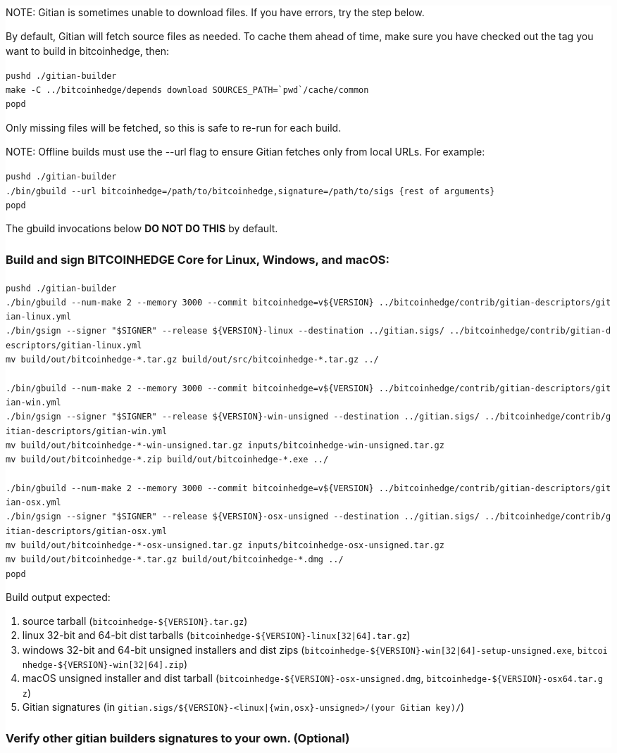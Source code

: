 NOTE: Gitian is sometimes unable to download files. If you have errors, try the step below.

By default, Gitian will fetch source files as needed. To cache them ahead of time, make sure you have checked out the tag you want to build in bitcoinhedge, then:

    pushd ./gitian-builder
    make -C ../bitcoinhedge/depends download SOURCES_PATH=`pwd`/cache/common
    popd

Only missing files will be fetched, so this is safe to re-run for each build.

NOTE: Offline builds must use the --url flag to ensure Gitian fetches only from local URLs. For example:

    pushd ./gitian-builder
    ./bin/gbuild --url bitcoinhedge=/path/to/bitcoinhedge,signature=/path/to/sigs {rest of arguments}
    popd

The gbuild invocations below <b>DO NOT DO THIS</b> by default.

### Build and sign BITCOINHEDGE Core for Linux, Windows, and macOS:

    pushd ./gitian-builder
    ./bin/gbuild --num-make 2 --memory 3000 --commit bitcoinhedge=v${VERSION} ../bitcoinhedge/contrib/gitian-descriptors/gitian-linux.yml
    ./bin/gsign --signer "$SIGNER" --release ${VERSION}-linux --destination ../gitian.sigs/ ../bitcoinhedge/contrib/gitian-descriptors/gitian-linux.yml
    mv build/out/bitcoinhedge-*.tar.gz build/out/src/bitcoinhedge-*.tar.gz ../

    ./bin/gbuild --num-make 2 --memory 3000 --commit bitcoinhedge=v${VERSION} ../bitcoinhedge/contrib/gitian-descriptors/gitian-win.yml
    ./bin/gsign --signer "$SIGNER" --release ${VERSION}-win-unsigned --destination ../gitian.sigs/ ../bitcoinhedge/contrib/gitian-descriptors/gitian-win.yml
    mv build/out/bitcoinhedge-*-win-unsigned.tar.gz inputs/bitcoinhedge-win-unsigned.tar.gz
    mv build/out/bitcoinhedge-*.zip build/out/bitcoinhedge-*.exe ../

    ./bin/gbuild --num-make 2 --memory 3000 --commit bitcoinhedge=v${VERSION} ../bitcoinhedge/contrib/gitian-descriptors/gitian-osx.yml
    ./bin/gsign --signer "$SIGNER" --release ${VERSION}-osx-unsigned --destination ../gitian.sigs/ ../bitcoinhedge/contrib/gitian-descriptors/gitian-osx.yml
    mv build/out/bitcoinhedge-*-osx-unsigned.tar.gz inputs/bitcoinhedge-osx-unsigned.tar.gz
    mv build/out/bitcoinhedge-*.tar.gz build/out/bitcoinhedge-*.dmg ../
    popd

Build output expected:

  1. source tarball (`bitcoinhedge-${VERSION}.tar.gz`)
  2. linux 32-bit and 64-bit dist tarballs (`bitcoinhedge-${VERSION}-linux[32|64].tar.gz`)
  3. windows 32-bit and 64-bit unsigned installers and dist zips (`bitcoinhedge-${VERSION}-win[32|64]-setup-unsigned.exe`, `bitcoinhedge-${VERSION}-win[32|64].zip`)
  4. macOS unsigned installer and dist tarball (`bitcoinhedge-${VERSION}-osx-unsigned.dmg`, `bitcoinhedge-${VERSION}-osx64.tar.gz`)
  5. Gitian signatures (in `gitian.sigs/${VERSION}-<linux|{win,osx}-unsigned>/(your Gitian key)/`)

### Verify other gitian builders signatures to your own. (Optional)

